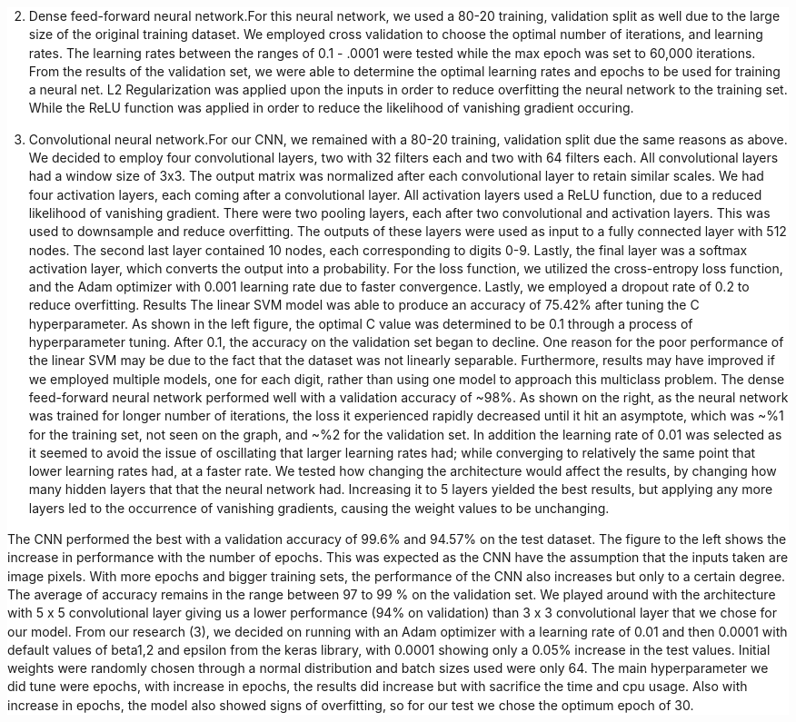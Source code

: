 2. Dense feed-forward neural network.For this neural network, we used a 80-20 training, validation split as well due to the large size of the original training dataset. We employed cross validation to choose the optimal number of  iterations, and learning rates. The learning rates between the ranges of 0.1 - .0001 were tested while the max epoch was set to 60,000 iterations. From the results of the validation set, we were able to determine the optimal learning rates and epochs to be used for training a neural net. L2 Regularization was applied upon the inputs in order to reduce overfitting the neural network to the training set. While the ReLU function was applied in order to reduce the likelihood of vanishing gradient occuring.

3. Convolutional neural network.For our CNN, we remained with a 80-20 training, validation split due the same reasons as above. We decided to employ four convolutional layers, two with  32 filters each and two with 64 filters each. All convolutional layers had a window size of 3x3. The output matrix was normalized after each convolutional layer to retain similar scales. We  had four activation layers, each coming after a convolutional layer. All activation layers used a ReLU function, due to a reduced likelihood of vanishing gradient. There were two pooling layers, each after two convolutional and activation layers. This was used to downsample and reduce overfitting. The outputs of these layers were used as input to a fully connected layer with 512 nodes. The second last layer contained 10 nodes, each corresponding to digits 0-9. Lastly, the final layer was a softmax activation layer, which converts the output into a probability. For the loss function, we utilized the cross-entropy loss function, and the Adam optimizer with 0.001 learning rate due to faster convergence. Lastly, we employed a dropout rate of 0.2 to reduce overfitting.
Results 
The linear SVM model was able to produce an accuracy of 75.42% after tuning the C hyperparameter. As shown in the left figure, the optimal C value was determined to be 0.1 through a process of hyperparameter tuning. After 0.1, the accuracy on the validation set began to decline. One reason for the poor performance of the linear SVM may be due to the fact that the dataset was not linearly separable. Furthermore, results may have improved if we employed multiple models, one for each digit, rather than using one model to approach this multiclass problem. 
The dense feed-forward neural network performed well with a validation accuracy of ~98%. As shown on the right, as the neural network was trained for longer number of iterations, the loss it experienced rapidly decreased until it hit an asymptote, which was ~%1 for the training set, not seen on the graph,  and ~%2 for the validation set. In addition the learning rate of 0.01 was selected as it seemed to avoid the issue of oscillating that larger learning rates had; while converging to relatively the same point that lower learning rates had, at a faster rate. We tested how changing the architecture would affect the results, by changing how many hidden layers that that the neural network had. Increasing it to 5 layers yielded the best results, but applying any more layers led to the occurrence of vanishing gradients, causing the weight values to be unchanging.

The CNN performed the best with a validation accuracy of 99.6% and 94.57% on the test dataset. The figure to the left shows the increase in performance with the number of epochs. This was expected as the CNN have the assumption that the inputs taken are image pixels. With more epochs and bigger training sets, the performance of the CNN also increases but only to a certain degree. The average of accuracy remains in the range between 97 to 99 % on the validation set. We played around with the architecture with 5 x 5 convolutional layer giving us a lower performance (94% on validation) than 3 x 3 convolutional layer that we chose for our model. From our research (3), we decided on running with an Adam optimizer with a learning rate of 0.01 and then 0.0001 with default values of beta1,2 and epsilon from the keras library, with 0.0001 showing only a 0.05% increase in the test values. Initial weights were randomly chosen through a normal distribution and batch sizes used were only 64. The main hyperparameter we did tune were epochs, with increase in epochs, the results did increase but with sacrifice the time and cpu usage. Also with increase in epochs, the model also showed signs of overfitting, so for our test we chose the optimum epoch of 30. 
